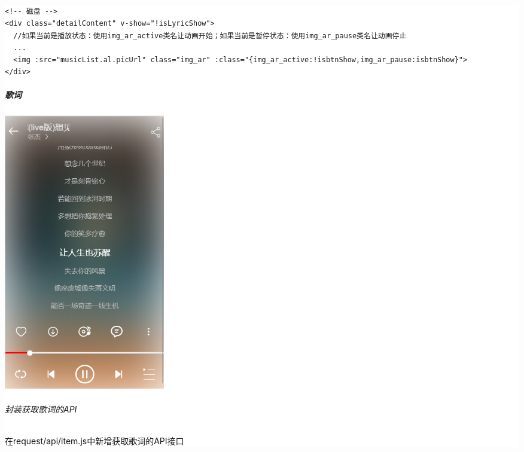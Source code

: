 ```
<!-- 磁盘 -->
<div class="detailContent" v-show="!isLyricShow">
  //如果当前是播放状态：使用img_ar_active类名让动画开始；如果当前是暂停状态：使用img_ar_pause类名让动画停止
  ...
  <img :src="musicList.al.picUrl" class="img_ar" :class="{img_ar_active:!isbtnShow,img_ar_pause:isbtnShow}">
</div>
```



##### 歌词

<img src="%E7%BD%91%E6%98%93%E4%BA%91%E9%9F%B3%E4%B9%90%E9%A1%B9%E7%9B%AE%EF%BC%88%E7%A7%BB%E5%8A%A8%E7%AB%AF%EF%BC%89.assets/image-20230330194114808.png" alt="image-20230330194114808" style="zoom:67%;" />

###### 封装获取歌词的API

在request/api/item.js中新增获取歌词的API接口
